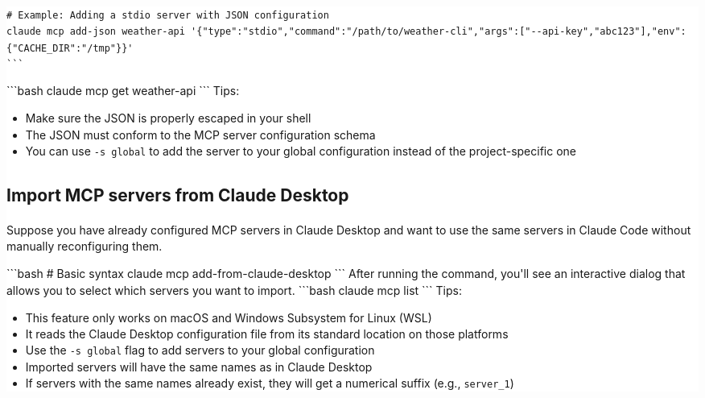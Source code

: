     # Example: Adding a stdio server with JSON configuration
    claude mcp add-json weather-api '{"type":"stdio","command":"/path/to/weather-cli","args":["--api-key","abc123"],"env":{"CACHE_DIR":"/tmp"}}'
    ```

  </Step>

  <Step title="Verify the server was added">
    ```bash
    claude mcp get weather-api
    ```
  </Step>
</Steps>

<Tip>
  Tips:

- Make sure the JSON is properly escaped in your shell
- The JSON must conform to the MCP server configuration schema
- You can use `-s global` to add the server to your global configuration instead of the project-specific one
  </Tip>

## Import MCP servers from Claude Desktop

Suppose you have already configured MCP servers in Claude Desktop and want to use the same servers in Claude Code without manually reconfiguring them.

<Steps>
  <Step title="Import servers from Claude Desktop">
    ```bash
    # Basic syntax
    claude mcp add-from-claude-desktop
    ```
  </Step>

  <Step title="Select which servers to import">
    After running the command, you'll see an interactive dialog that allows you to select which servers you want to import.
  </Step>

  <Step title="Verify the servers were imported">
    ```bash
    claude mcp list
    ```
  </Step>
</Steps>

<Tip>
  Tips:

- This feature only works on macOS and Windows Subsystem for Linux (WSL)
- It reads the Claude Desktop configuration file from its standard location on those platforms
- Use the `-s global` flag to add servers to your global configuration
- Imported servers will have the same names as in Claude Desktop
- If servers with the same names already exist, they will get a numerical suffix (e.g., `server_1`)
  </Tip>
